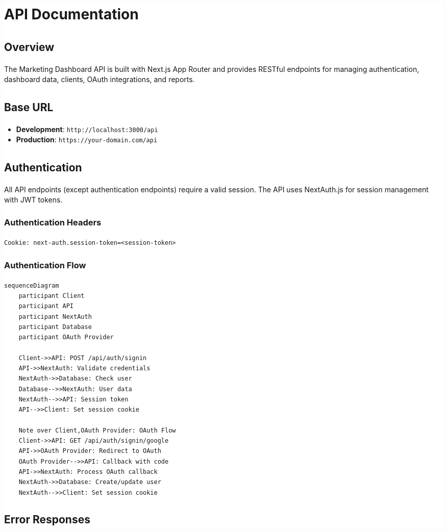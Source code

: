 # API Documentation

## Overview

The Marketing Dashboard API is built with Next.js App Router and provides RESTful endpoints for managing authentication, dashboard data, clients, OAuth integrations, and reports.

## Base URL

- **Development**: `http://localhost:3000/api`
- **Production**: `https://your-domain.com/api`

## Authentication

All API endpoints (except authentication endpoints) require a valid session. The API uses NextAuth.js for session management with JWT tokens.

### Authentication Headers

```http
Cookie: next-auth.session-token=<session-token>
```

### Authentication Flow

```mermaid
sequenceDiagram
    participant Client
    participant API
    participant NextAuth
    participant Database
    participant OAuth Provider

    Client->>API: POST /api/auth/signin
    API->>NextAuth: Validate credentials
    NextAuth->>Database: Check user
    Database-->>NextAuth: User data
    NextAuth-->>API: Session token
    API-->>Client: Set session cookie

    Note over Client,OAuth Provider: OAuth Flow
    Client->>API: GET /api/auth/signin/google
    API->>OAuth Provider: Redirect to OAuth
    OAuth Provider-->>API: Callback with code
    API->>NextAuth: Process OAuth callback
    NextAuth->>Database: Create/update user
    NextAuth-->>Client: Set session cookie
```

## Error Responses
